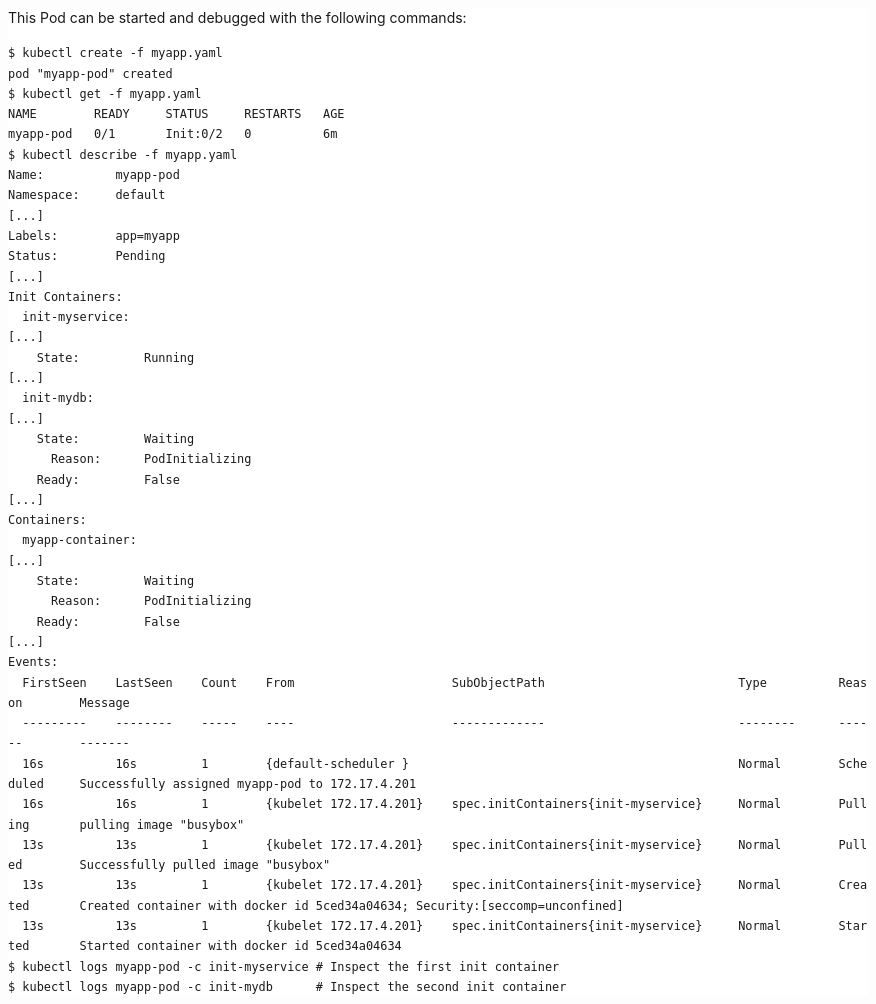 This Pod can be started and debugged with the following commands:

```shell
$ kubectl create -f myapp.yaml
pod "myapp-pod" created
$ kubectl get -f myapp.yaml
NAME        READY     STATUS     RESTARTS   AGE
myapp-pod   0/1       Init:0/2   0          6m
$ kubectl describe -f myapp.yaml
Name:          myapp-pod
Namespace:     default
[...]
Labels:        app=myapp
Status:        Pending
[...]
Init Containers:
  init-myservice:
[...]
    State:         Running
[...]
  init-mydb:
[...]
    State:         Waiting
      Reason:      PodInitializing
    Ready:         False
[...]
Containers:
  myapp-container:
[...]
    State:         Waiting
      Reason:      PodInitializing
    Ready:         False
[...]
Events:
  FirstSeen    LastSeen    Count    From                      SubObjectPath                           Type          Reason        Message
  ---------    --------    -----    ----                      -------------                           --------      ------        -------
  16s          16s         1        {default-scheduler }                                              Normal        Scheduled     Successfully assigned myapp-pod to 172.17.4.201
  16s          16s         1        {kubelet 172.17.4.201}    spec.initContainers{init-myservice}     Normal        Pulling       pulling image "busybox"
  13s          13s         1        {kubelet 172.17.4.201}    spec.initContainers{init-myservice}     Normal        Pulled        Successfully pulled image "busybox"
  13s          13s         1        {kubelet 172.17.4.201}    spec.initContainers{init-myservice}     Normal        Created       Created container with docker id 5ced34a04634; Security:[seccomp=unconfined]
  13s          13s         1        {kubelet 172.17.4.201}    spec.initContainers{init-myservice}     Normal        Started       Started container with docker id 5ced34a04634
$ kubectl logs myapp-pod -c init-myservice # Inspect the first init container
$ kubectl logs myapp-pod -c init-mydb      # Inspect the second init container
```
